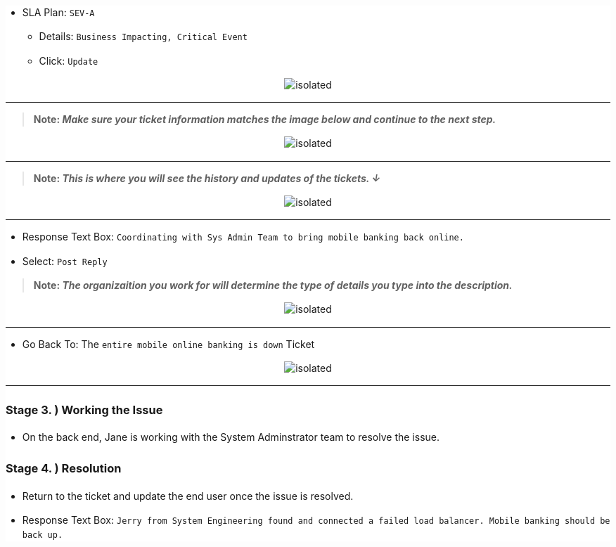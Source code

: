 - SLA Plan: `SEV-A`

  - Details: `Business Impacting, Critical Event`
 
  - Click: `Update`

<p align="center">
<img width="800" alt="isolated" src="https://github.com/vincentchachere/ticket-lifestyle/assets/161680745/7e8ed40c-2af1-47b0-9c21-f46559d890f8"><br>

***

>**Note: *Make sure your ticket information matches the image below and continue to the next step.***

<p align="center">
<img width="800" alt="isolated" src="https://github.com/vincentchachere/test-ticket-lifestyle/assets/161680745/2fcefd0b-2348-4657-9815-518cf0a24ef3"><br>

***

>**Note: *This is where you will see the history and updates of the tickets. &darr;***

<p align="center">
<img width="800" alt="isolated" src="https://github.com/vincentchachere/ticket-lifestyle/assets/161680745/24eb9246-f9ab-4d37-b64f-920b9632a609"><br>

***

- Response Text Box: `Coordinating with Sys Admin Team to bring mobile banking back online.`

- Select: `Post Reply`

>**Note: *The organizaition you work for will determine the type of details you type into the description.***

<p align="center">
<img width="800" alt="isolated" src="https://github.com/vincentchachere/ticket-lifestyle/assets/161680745/1b17a40a-3193-423b-9bdd-201edc1fa24a"><br>

***

- Go Back To: The `entire mobile online banking is down` Ticket

<p align="center">
<img width="800" alt="isolated" src="https://github.com/vincentchachere/test-ticket-lifestyle/assets/161680745/144b43ef-ea8a-4997-bc9c-de5c09c98ae0"><br>

***

### Stage 3. ) Working the Issue

- On the back end, Jane is working with the System Adminstrator team to resolve the issue.

### Stage 4. ) Resolution
     
- Return to the ticket and update the end user once the issue is resolved.

- Response Text Box: `Jerry from System Engineering found and connected a failed load balancer. Mobile banking should be back up.`
